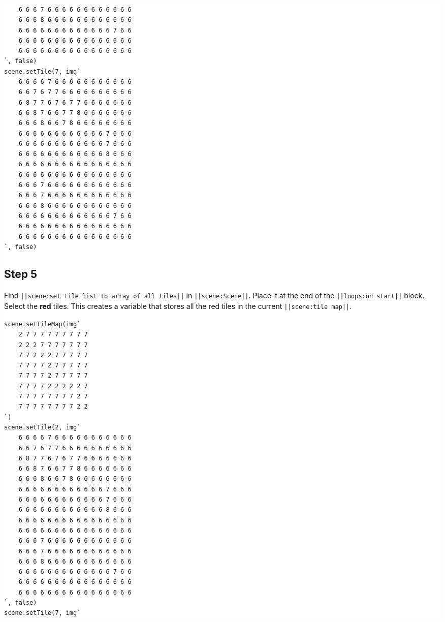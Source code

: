 ```blocks
    6 6 6 7 6 6 6 6 6 6 6 6 6 6 6 6
    6 6 6 8 6 6 6 6 6 6 6 6 6 6 6 6
    6 6 6 6 6 6 6 6 6 6 6 6 6 7 6 6
    6 6 6 6 6 6 6 6 6 6 6 6 6 6 6 6
    6 6 6 6 6 6 6 6 6 6 6 6 6 6 6 6
`, false)
scene.setTile(7, img`
    6 6 6 6 7 6 6 6 6 6 6 6 6 6 6 6
    6 6 7 6 7 7 6 6 6 6 6 6 6 6 6 6
    6 8 7 7 6 7 6 7 7 6 6 6 6 6 6 6
    6 6 8 7 6 6 7 7 8 6 6 6 6 6 6 6
    6 6 6 8 6 6 7 8 6 6 6 6 6 6 6 6
    6 6 6 6 6 6 6 6 6 6 6 6 7 6 6 6
    6 6 6 6 6 6 6 6 6 6 6 6 7 6 6 6
    6 6 6 6 6 6 6 6 6 6 6 6 8 6 6 6
    6 6 6 6 6 6 6 6 6 6 6 6 6 6 6 6
    6 6 6 6 6 6 6 6 6 6 6 6 6 6 6 6
    6 6 6 7 6 6 6 6 6 6 6 6 6 6 6 6
    6 6 6 7 6 6 6 6 6 6 6 6 6 6 6 6
    6 6 6 8 6 6 6 6 6 6 6 6 6 6 6 6
    6 6 6 6 6 6 6 6 6 6 6 6 6 7 6 6
    6 6 6 6 6 6 6 6 6 6 6 6 6 6 6 6
    6 6 6 6 6 6 6 6 6 6 6 6 6 6 6 6
`, false)
```

## Step 5

Find ``||scene:set tile list to array of all tiles||`` in ``||scene:Scene||``.
Place it at the end of the ``||loops:on start||`` block.
Select the **red** tiles.
This creates a variable that stores all the red tiles in the current ``||scene:tile map||``.

```blocks
scene.setTileMap(img`
    2 7 7 7 7 7 7 7 7 7
    2 2 2 7 7 7 7 7 7 7
    7 7 2 2 2 7 7 7 7 7
    7 7 7 7 2 7 7 7 7 7
    7 7 7 7 2 7 7 7 7 7
    7 7 7 7 2 2 2 2 2 7
    7 7 7 7 7 7 7 7 2 7
    7 7 7 7 7 7 7 7 2 2
`)
scene.setTile(2, img`
    6 6 6 6 7 6 6 6 6 6 6 6 6 6 6 6
    6 6 7 6 7 7 6 6 6 6 6 6 6 6 6 6
    6 8 7 7 6 7 6 7 7 6 6 6 6 6 6 6
    6 6 8 7 6 6 7 7 8 6 6 6 6 6 6 6
    6 6 6 8 6 6 7 8 6 6 6 6 6 6 6 6
    6 6 6 6 6 6 6 6 6 6 6 6 7 6 6 6
    6 6 6 6 6 6 6 6 6 6 6 6 7 6 6 6
    6 6 6 6 6 6 6 6 6 6 6 6 8 6 6 6
    6 6 6 6 6 6 6 6 6 6 6 6 6 6 6 6
    6 6 6 6 6 6 6 6 6 6 6 6 6 6 6 6
    6 6 6 7 6 6 6 6 6 6 6 6 6 6 6 6
    6 6 6 7 6 6 6 6 6 6 6 6 6 6 6 6
    6 6 6 8 6 6 6 6 6 6 6 6 6 6 6 6
    6 6 6 6 6 6 6 6 6 6 6 6 6 7 6 6
    6 6 6 6 6 6 6 6 6 6 6 6 6 6 6 6
    6 6 6 6 6 6 6 6 6 6 6 6 6 6 6 6
`, false)
scene.setTile(7, img`
```